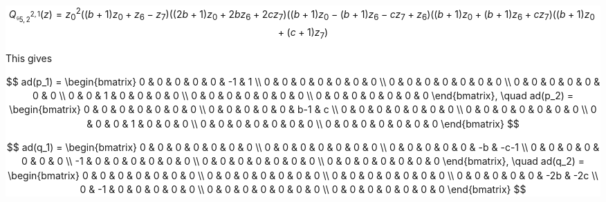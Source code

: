 <proposition>

$$
Q_{\mathfrak{s}_{5,2}^{2,1}}(z) = z_0^2 \left( (b+1)z_0 + z_6 - z_7 \right) \left( (2b+1)z_0 + 2b z_6 + 2c z_7 \right) \left( (b+1)z_0 - (b+1) z_6 - c z_7 + z_6 \right) \left( (b+1)z_0 + (b+1) z_6 + c z_7 \right) \left( (b+1)z_0 + (c+1) z_7 \right)  
$$

</proposition>

<proof>

This gives

$$
ad(p_1) = \begin{bmatrix}
0 & 0 & 0 & 0 & 0 & -1 & 1 \\
0 & 0 & 0 & 0 & 0 & 0 & 0 \\
0 & 0 & 0 & 0 & 0 & 0 & 0 \\
0 & 0 & 0 & 0 & 0 & 0 & 0 \\
0 & 0 & 1 & 0 & 0 & 0 & 0 \\
0 & 0 & 0 & 0 & 0 & 0 & 0 \\
0 & 0 & 0 & 0 & 0 & 0 & 0
\end{bmatrix}, \quad
ad(p_2) = \begin{bmatrix}
0 & 0 & 0 & 0 & 0 & 0 & 0 \\
0 & 0 & 0 & 0 & 0 & b-1 & c \\
0 & 0 & 0 & 0 & 0 & 0 & 0 \\
0 & 0 & 0 & 0 & 0 & 0 & 0 \\
0 & 0 & 0 & 1 & 0 & 0 & 0 \\
0 & 0 & 0 & 0 & 0 & 0 & 0 \\
0 & 0 & 0 & 0 & 0 & 0 & 0
\end{bmatrix}
$$

$$
ad(q_1) = \begin{bmatrix}
0 & 0 & 0 & 0 & 0 & 0 & 0 \\
0 & 0 & 0 & 0 & 0 & 0 & 0 \\
0 & 0 & 0 & 0 & 0 & -b & -c-1 \\
0 & 0 & 0 & 0 & 0 & 0 & 0 \\
-1 & 0 & 0 & 0 & 0 & 0 & 0 \\
0 & 0 & 0 & 0 & 0 & 0 & 0 \\
0 & 0 & 0 & 0 & 0 & 0 & 0
\end{bmatrix}, \quad
ad(q_2) = \begin{bmatrix}
0 & 0 & 0 & 0 & 0 & 0 & 0 \\
0 & 0 & 0 & 0 & 0 & 0 & 0 \\
0 & 0 & 0 & 0 & 0 & 0 & 0 \\
0 & 0 & 0 & 0 & 0 & -2b & -2c \\
0 & -1 & 0 & 0 & 0 & 0 & 0 \\
0 & 0 & 0 & 0 & 0 & 0 & 0 \\
0 & 0 & 0 & 0 & 0 & 0 & 0
\end{bmatrix}
$$

